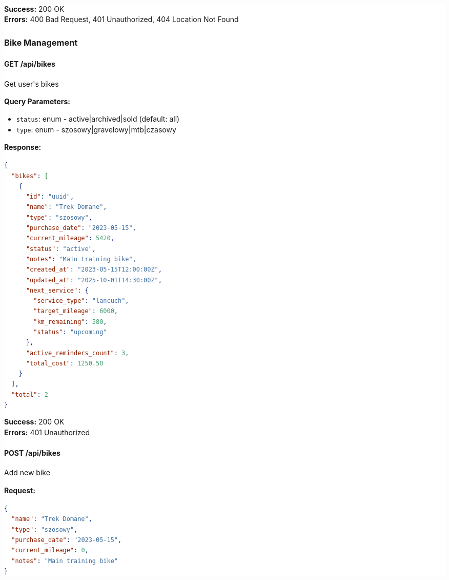 **Success:** 200 OK  
**Errors:** 400 Bad Request, 401 Unauthorized, 404 Location Not Found

### Bike Management

#### GET /api/bikes
Get user's bikes

**Query Parameters:**
- `status`: enum - active|archived|sold (default: all)
- `type`: enum - szosowy|gravelowy|mtb|czasowy

**Response:**
```json
{
  "bikes": [
    {
      "id": "uuid",
      "name": "Trek Domane",
      "type": "szosowy",
      "purchase_date": "2023-05-15",
      "current_mileage": 5420,
      "status": "active",
      "notes": "Main training bike",
      "created_at": "2023-05-15T12:00:00Z",
      "updated_at": "2025-10-01T14:30:00Z",
      "next_service": {
        "service_type": "lancuch",
        "target_mileage": 6000,
        "km_remaining": 580,
        "status": "upcoming"
      },
      "active_reminders_count": 3,
      "total_cost": 1250.50
    }
  ],
  "total": 2
}
```

**Success:** 200 OK  
**Errors:** 401 Unauthorized

#### POST /api/bikes
Add new bike

**Request:**
```json
{
  "name": "Trek Domane",
  "type": "szosowy",
  "purchase_date": "2023-05-15",
  "current_mileage": 0,
  "notes": "Main training bike"
}
```
